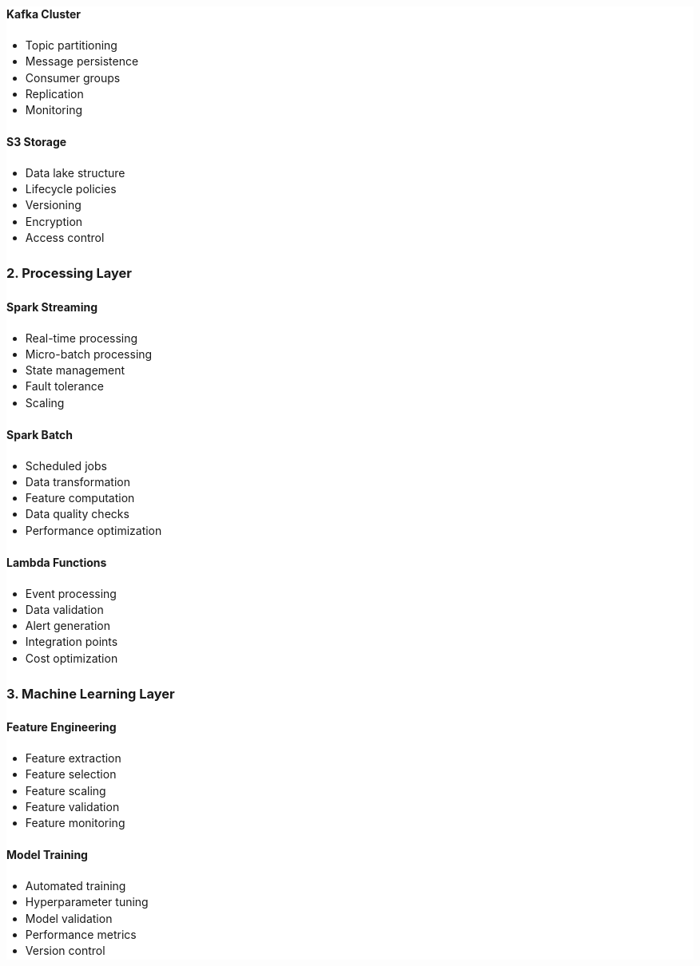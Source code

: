 #### Kafka Cluster
- Topic partitioning
- Message persistence
- Consumer groups
- Replication
- Monitoring

#### S3 Storage
- Data lake structure
- Lifecycle policies
- Versioning
- Encryption
- Access control

### 2. Processing Layer

#### Spark Streaming
- Real-time processing
- Micro-batch processing
- State management
- Fault tolerance
- Scaling

#### Spark Batch
- Scheduled jobs
- Data transformation
- Feature computation
- Data quality checks
- Performance optimization

#### Lambda Functions
- Event processing
- Data validation
- Alert generation
- Integration points
- Cost optimization

### 3. Machine Learning Layer

#### Feature Engineering
- Feature extraction
- Feature selection
- Feature scaling
- Feature validation
- Feature monitoring

#### Model Training
- Automated training
- Hyperparameter tuning
- Model validation
- Performance metrics
- Version control
